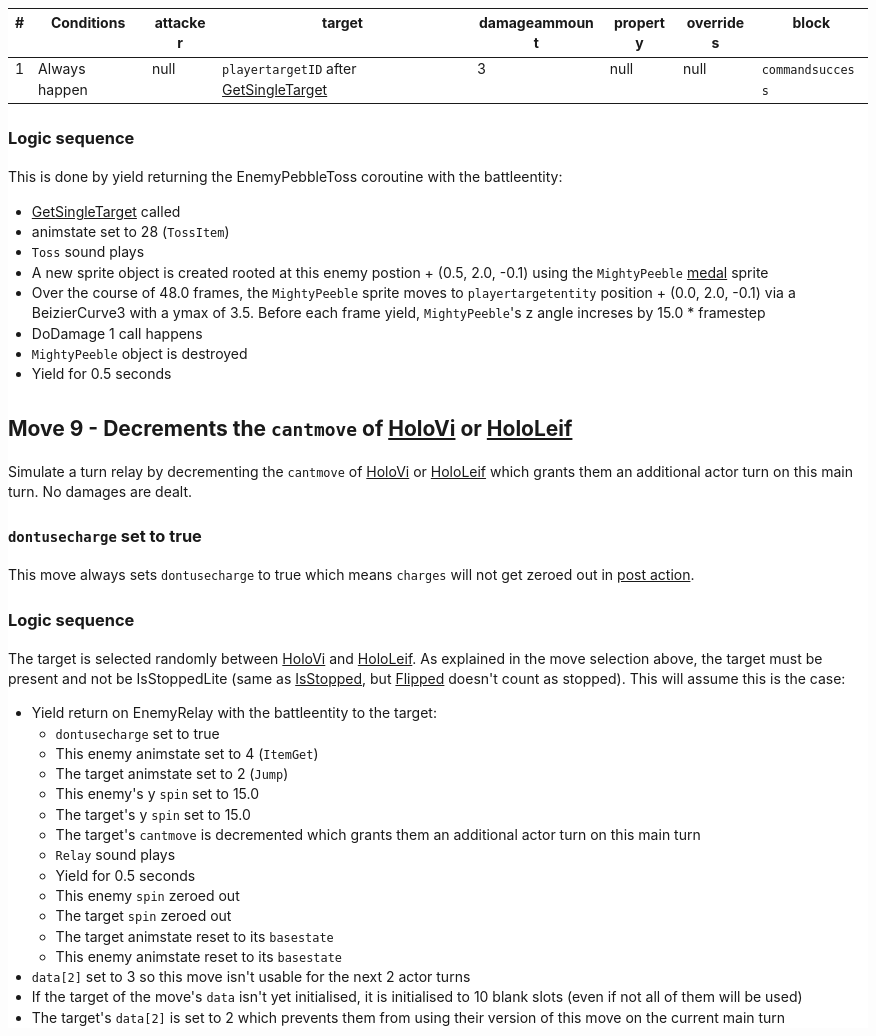 |#|Conditions|attacker|target|damageammount|property|overrides|block|
|-:|---|---|---|---|---|---|---|
|1|Always happen|null|`playertargetID` after [GetSingleTarget](../../Actors%20states/Targetting/GetRandomAvaliablePlayer.md#getsingletarget)|3|null|null|`commandsuccess`|

### Logic sequence
This is done by yield returning the EnemyPebbleToss coroutine with the battleentity:

- [GetSingleTarget](../../Actors%20states/Targetting/GetRandomAvaliablePlayer.md#getsingletarget) called
- animstate set to 28 (`TossItem`)
- `Toss` sound plays
- A new sprite object is created rooted at this enemy postion + (0.5, 2.0, -0.1) using the `MightyPeeble` [medal](../../../Enums%20and%20IDs/Medal.md) sprite
- Over the course of 48.0 frames, the `MightyPeeble` sprite moves to `playertargetentity` position + (0.0, 2.0, -0.1) via a BeizierCurve3 with a ymax of 3.5. Before each frame yield, `MightyPeeble`'s z angle increses by 15.0 * framestep
- DoDamage 1 call happens
- `MightyPeeble` object is destroyed
- Yield for 0.5 seconds

## Move 9 - Decrements the `cantmove` of [HoloVi](HoloVi.md) or [HoloLeif](HoloLeif.md)
Simulate a turn relay by decrementing the `cantmove` of [HoloVi](HoloVi.md) or [HoloLeif](HoloLeif.md) which grants them an additional actor turn on this main turn. No damages are dealt.

### `dontusecharge` set to true
This move always sets `dontusecharge` to true which means `charges` will not get zeroed out in [post action](../../Battle%20flow/Action%20coroutines/DoAction.md#post-action).

### Logic sequence
The target is selected randomly between [HoloVi](HoloVi.md) and [HoloLeif](HoloLeif.md). As explained in the move selection above, the target must be present and not be IsStoppedLite (same as [IsStopped](../../Actors%20states/IsStopped.md), but [Flipped](../../Actors%20states/BattleCondition/Flipped.md) doesn't count as stopped). This will assume this is the case:

- Yield return on EnemyRelay with the battleentity to the target:
    - `dontusecharge` set to true
    - This enemy animstate set to 4 (`ItemGet`)
    - The target animstate set to 2 (`Jump`)
    - This enemy's y `spin` set to 15.0
    - The target's y `spin` set to 15.0
    - The target's `cantmove` is decremented which grants them an additional actor turn on this main turn
    - `Relay` sound plays
    - Yield for 0.5 seconds
    - This enemy `spin` zeroed out
    - The target `spin` zeroed out
    - The target animstate reset to its `basestate`
    - This enemy animstate reset to its `basestate`
- `data[2]` set to 3 so this move isn't usable for the next 2 actor turns
- If the target of the move's `data` isn't yet initialised, it is initialised to 10 blank slots (even if not all of them will be used)
- The target's `data[2]` is set to 2 which prevents them from using their version of this move on the current main turn
